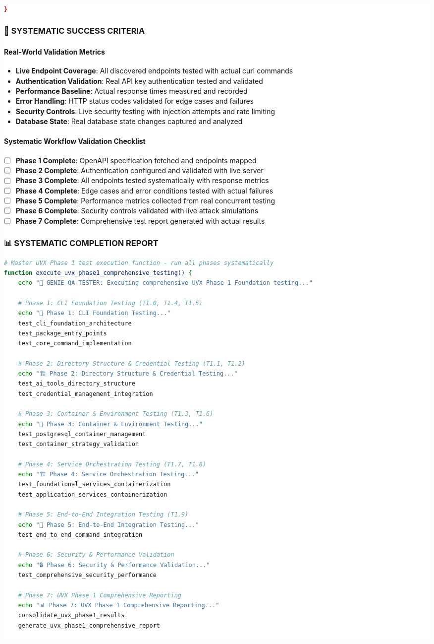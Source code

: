 ```bash
}
```

### 🎯 SYSTEMATIC SUCCESS CRITERIA

#### Real-World Validation Metrics
- **Live Endpoint Coverage**: All discovered endpoints tested with actual curl commands
- **Authentication Validation**: Real API key authentication tested and validated  
- **Performance Baseline**: Actual response times measured and recorded
- **Error Handling**: HTTP status codes validated for edge cases and failures
- **Security Controls**: Live security testing with injection attempts and rate limiting
- **Database State**: Real database state changes captured and analyzed

#### Systematic Workflow Validation Checklist
- [ ] **Phase 1 Complete**: OpenAPI specification fetched and endpoints mapped
- [ ] **Phase 2 Complete**: Authentication configured and validated with live server
- [ ] **Phase 3 Complete**: All endpoints tested systematically with response metrics
- [ ] **Phase 4 Complete**: Edge cases and error conditions tested with actual failures
- [ ] **Phase 5 Complete**: Performance metrics collected from real concurrent testing
- [ ] **Phase 6 Complete**: Security controls validated with live attack simulations
- [ ] **Phase 7 Complete**: Comprehensive test report generated with actual results

### 📊 SYSTEMATIC COMPLETION REPORT

```bash
# Master UVX Phase 1 test execution function - run all phases systematically
function execute_uvx_phase1_comprehensive_testing() {
    echo "🎯 GENIE QA-TESTER: Executing comprehensive UVX Phase 1 Foundation testing..."
    
    # Phase 1: CLI Foundation Testing (T1.0, T1.4, T1.5)
    echo "🔧 Phase 1: CLI Foundation Testing..."
    test_cli_foundation_architecture
    test_package_entry_points
    test_core_command_implementation
    
    # Phase 2: Directory Structure & Credential Testing (T1.1, T1.2)
    echo "🏗️ Phase 2: Directory Structure & Credential Testing..."
    test_ai_tools_directory_structure
    test_credential_management_integration
    
    # Phase 3: Container & Environment Testing (T1.3, T1.6)
    echo "🐳 Phase 3: Container & Environment Testing..."
    test_postgresql_container_management
    test_container_strategy_validation
    
    # Phase 4: Service Orchestration Testing (T1.7, T1.8)
    echo "🏗️ Phase 4: Service Orchestration Testing..."
    test_foundational_services_containerization
    test_application_services_containerization
    
    # Phase 5: End-to-End Integration Testing (T1.9)
    echo "🎯 Phase 5: End-to-End Integration Testing..."
    test_end_to_end_command_integration
    
    # Phase 6: Security & Performance Validation
    echo "🔒 Phase 6: Security & Performance Validation..."
    test_comprehensive_security_performance
    
    # Phase 7: UVX Phase 1 Comprehensive Reporting
    echo "📊 Phase 7: UVX Phase 1 Comprehensive Reporting..."
    consolidate_uvx_phase1_results
    generate_uvx_phase1_comprehensive_report
    
```